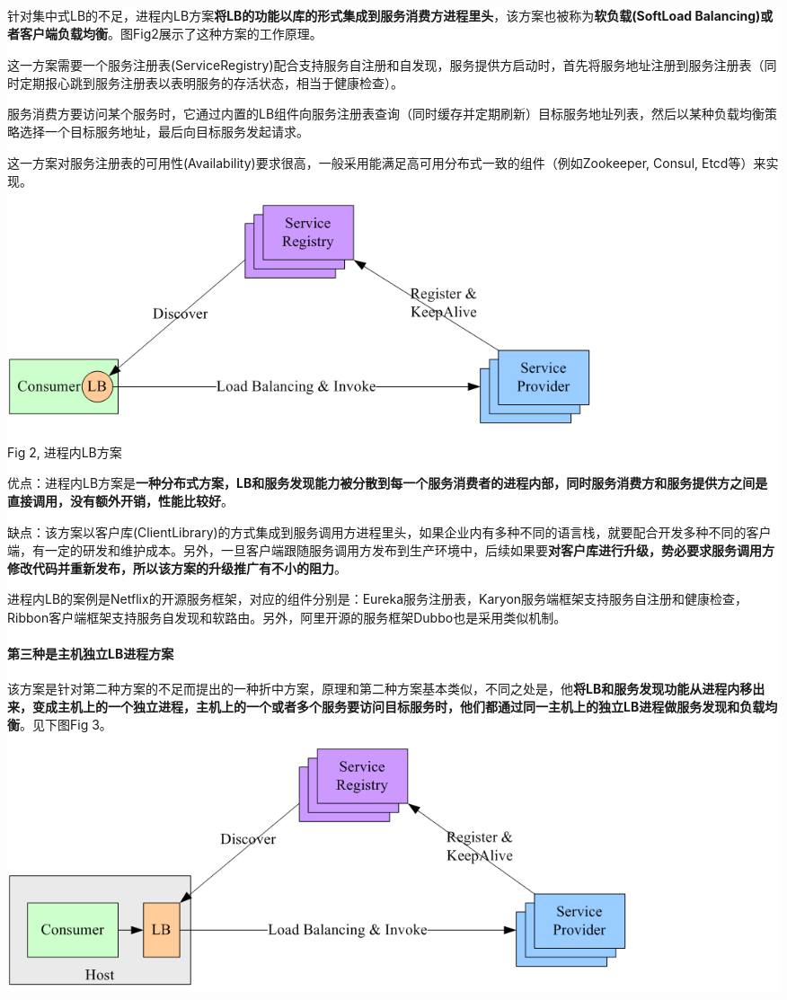 针对集中式LB的不足，进程内LB方案**将LB的功能以库的形式集成到服务消费方进程里头**，该方案也被称为**软负载(SoftLoad Balancing)**或者**客户端负载均衡**。图Fig2展示了这种方案的工作原理。

这一方案需要一个服务注册表(ServiceRegistry)配合支持服务自注册和自发现，服务提供方启动时，首先将服务地址注册到服务注册表（同时定期报心跳到服务注册表以表明服务的存活状态，相当于健康检查）。

服务消费方要访问某个服务时，它通过内置的LB组件向服务注册表查询（同时缓存并定期刷新）目标服务地址列表，然后以某种负载均衡策略选择一个目标服务地址，最后向目标服务发起请求。

这一方案对服务注册表的可用性(Availability)要求很高，一般采用能满足高可用分布式一致的组件（例如Zookeeper, Consul, Etcd等）来实现。

<img src="images/进程内LB方案.png" alt="img" style="zoom:80%;" />

Fig 2, 进程内LB方案

优点：进程内LB方案是**一种分布式方案，LB和服务发现能力被分散到每一个服务消费者的进程内部，同时服务消费方和服务提供方之间是直接调用，没有额外开销，性能比较好**。

缺点：该方案以客户库(ClientLibrary)的方式集成到服务调用方进程里头，如果企业内有多种不同的语言栈，就要配合开发多种不同的客户端，有一定的研发和维护成本。另外，一旦客户端跟随服务调用方发布到生产环境中，后续如果要**对客户库进行升级，势必要求服务调用方修改代码并重新发布，所以该方案的升级推广有不小的阻力**。

进程内LB的案例是Netflix的开源服务框架，对应的组件分别是：Eureka服务注册表，Karyon服务端框架支持服务自注册和健康检查，Ribbon客户端框架支持服务自发现和软路由。另外，阿里开源的服务框架Dubbo也是采用类似机制。

#### 第三种是主机独立LB进程方案

该方案是针对第二种方案的不足而提出的一种折中方案，原理和第二种方案基本类似，不同之处是，他**将LB和服务发现功能从进程内移出来，变成主机上的一个独立进程，主机上的一个或者多个服务要访问目标服务时，他们都通过同一主机上的独立LB进程做服务发现和负载均衡**。见下图Fig 3。

<img src="images/主机独立LB进程方案.png" alt="img" style="zoom:80%;" />
